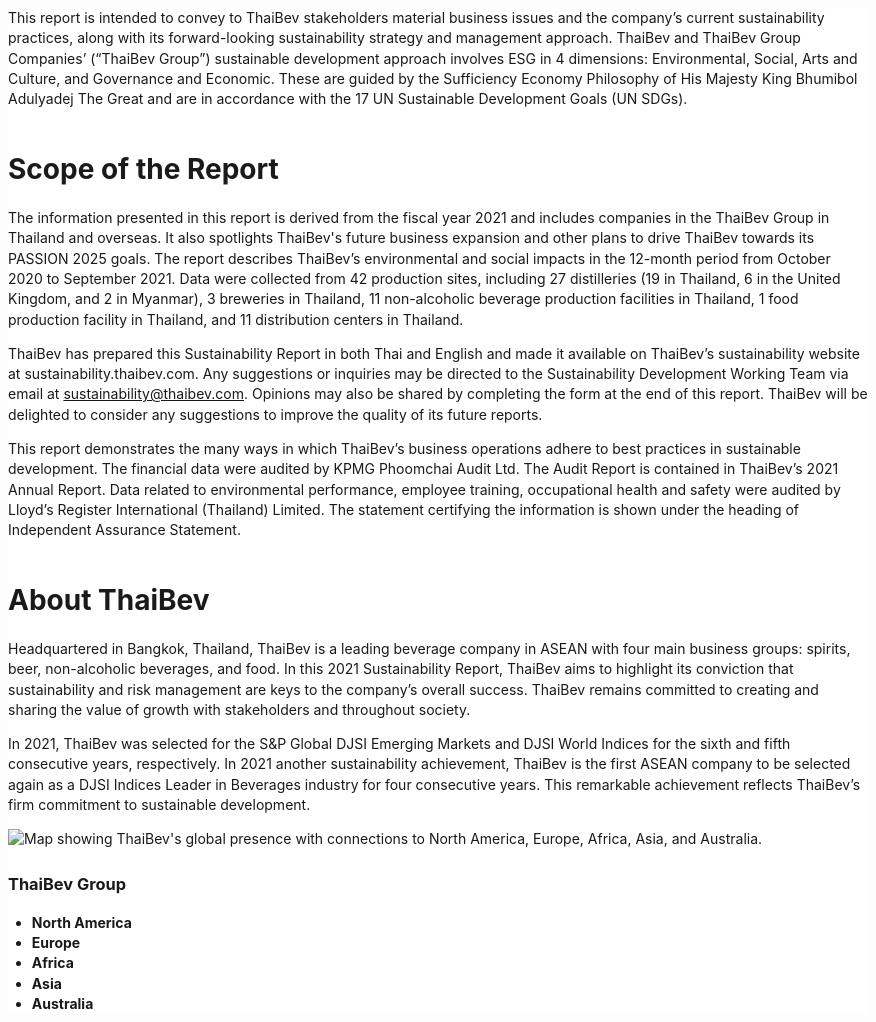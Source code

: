 This report is intended to convey to ThaiBev stakeholders material business issues and the company’s current sustainability practices, along with its forward-looking sustainability strategy and management approach. ThaiBev and ThaiBev Group Companies’ (“ThaiBev Group”) sustainable development approach involves ESG in 4 dimensions: Environmental, Social, Arts and Culture, and Governance and Economic. These are guided by the Sufficiency Economy Philosophy of His Majesty King Bhumibol Adulyadej The Great and are in accordance with the 17 UN Sustainable Development Goals (UN SDGs).

# Scope of the Report

The information presented in this report is derived from the fiscal year 2021 and includes companies in the ThaiBev Group in Thailand and overseas. It also spotlights ThaiBev's future business expansion and other plans to drive ThaiBev towards its PASSION 2025 goals. The report describes ThaiBev’s environmental and social impacts in the 12-month period from October 2020 to September 2021. Data were collected from 42 production sites, including 27 distilleries (19 in Thailand, 6 in the United Kingdom, and 2 in Myanmar), 3 breweries in Thailand, 11 non-alcoholic beverage production facilities in Thailand, 1 food production facility in Thailand, and 11 distribution centers in Thailand.

ThaiBev has prepared this Sustainability Report in both Thai and English and made it available on ThaiBev’s sustainability website at sustainability.thaibev.com. Any suggestions or inquiries may be directed to the Sustainability Development Working Team via email at sustainability@thaibev.com. Opinions may also be shared by completing the form at the end of this report. ThaiBev will be delighted to consider any suggestions to improve the quality of its future reports.



This report demonstrates the many ways in which ThaiBev’s business operations adhere to best practices in sustainable development. The financial data were audited by KPMG Phoomchai Audit Ltd. The Audit Report is contained in ThaiBev’s 2021 Annual Report. Data related to environmental performance, employee training, occupational health and safety were audited by Lloyd’s Register International (Thailand) Limited. The statement certifying the information is shown under the heading of Independent Assurance Statement.

# About ThaiBev

Headquartered in Bangkok, Thailand, ThaiBev is a leading beverage company in ASEAN with four main business groups: spirits, beer, non-alcoholic beverages, and food. In this 2021 Sustainability Report, ThaiBev aims to highlight its conviction that sustainability and risk management are keys to the company’s overall success. ThaiBev remains committed to creating and sharing the value of growth with stakeholders and throughout society. 

In 2021, ThaiBev was selected for the S&P Global DJSI Emerging Markets and DJSI World Indices for the sixth and fifth consecutive years, respectively. In 2021 another sustainability achievement, ThaiBev is the first ASEAN company to be selected again as a DJSI Indices Leader in Beverages industry for four consecutive years. This remarkable achievement reflects ThaiBev’s firm commitment to sustainable development.

![Map showing ThaiBev's global presence with connections to North America, Europe, Africa, Asia, and Australia.](#)

### ThaiBev Group

- **North America**
- **Europe**
- **Africa**
- **Asia**
- **Australia**
